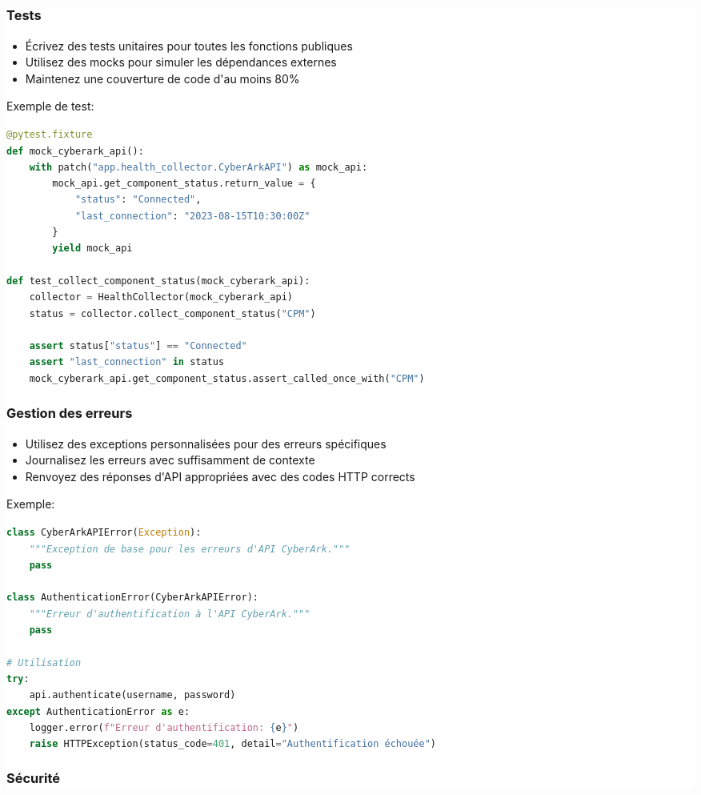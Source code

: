 ### Tests

- Écrivez des tests unitaires pour toutes les fonctions publiques
- Utilisez des mocks pour simuler les dépendances externes
- Maintenez une couverture de code d'au moins 80%

Exemple de test:

```python
@pytest.fixture
def mock_cyberark_api():
    with patch("app.health_collector.CyberArkAPI") as mock_api:
        mock_api.get_component_status.return_value = {
            "status": "Connected",
            "last_connection": "2023-08-15T10:30:00Z"
        }
        yield mock_api

def test_collect_component_status(mock_cyberark_api):
    collector = HealthCollector(mock_cyberark_api)
    status = collector.collect_component_status("CPM")
    
    assert status["status"] == "Connected"
    assert "last_connection" in status
    mock_cyberark_api.get_component_status.assert_called_once_with("CPM")
```

### Gestion des erreurs

- Utilisez des exceptions personnalisées pour des erreurs spécifiques
- Journalisez les erreurs avec suffisamment de contexte
- Renvoyez des réponses d'API appropriées avec des codes HTTP corrects

Exemple:

```python
class CyberArkAPIError(Exception):
    """Exception de base pour les erreurs d'API CyberArk."""
    pass

class AuthenticationError(CyberArkAPIError):
    """Erreur d'authentification à l'API CyberArk."""
    pass

# Utilisation
try:
    api.authenticate(username, password)
except AuthenticationError as e:
    logger.error(f"Erreur d'authentification: {e}")
    raise HTTPException(status_code=401, detail="Authentification échouée")
```

### Sécurité
